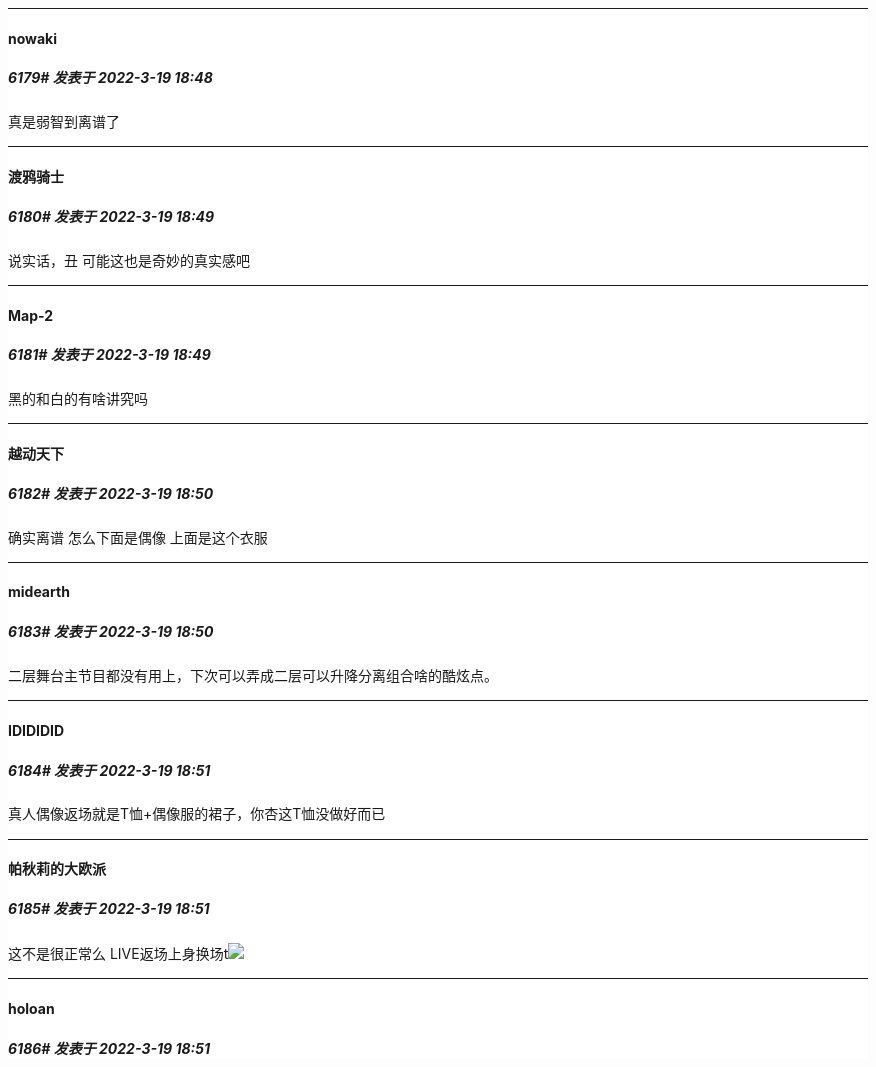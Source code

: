 *****

####  nowaki  
##### 6179#       发表于 2022-3-19 18:48

真是弱智到离谱了

*****

####  渡鸦骑士  
##### 6180#       发表于 2022-3-19 18:49

说实话，丑
可能这也是奇妙的真实感吧



*****

####  Map-2  
##### 6181#       发表于 2022-3-19 18:49

黑的和白的有啥讲究吗

*****

####  越动天下  
##### 6182#       发表于 2022-3-19 18:50

确实离谱 怎么下面是偶像 上面是这个衣服

*****

####  midearth  
##### 6183#       发表于 2022-3-19 18:50

二层舞台主节目都没有用上，下次可以弄成二层可以升降分离组合啥的酷炫点。

*****

####  IDIDIDID  
##### 6184#       发表于 2022-3-19 18:51

真人偶像返场就是T恤+偶像服的裙子，你杏这T恤没做好而已

*****

####  帕秋莉的大欧派  
##### 6185#       发表于 2022-3-19 18:51

这不是很正常么 LIVE返场上身换场t<img src="https://static.saraba1st.com/image/smiley/face2017/037.png" referrerpolicy="no-referrer">

*****

####  holoan  
##### 6186#       发表于 2022-3-19 18:51
